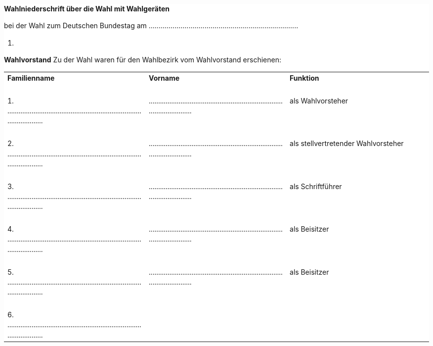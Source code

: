 **Wahlniederschrift
über die Wahl mit Wahlgeräten**

bei der Wahl zum Deutschen Bundestag
am ...........................................................................

1.  
**Wahlvorstand**
Zu der Wahl waren für den Wahlbezirk vom Wahlvorstand erschienen:

<table>
<tbody>
<tr class="odd">
<td><strong>Familienname</strong></td>
<td><strong>Vorname</strong></td>
<td><strong>Funktion</strong></td>
</tr>
<tr class="even">
<td><br />
1. ...........................................................................................</td>
<td><br />
...............................................................................................</td>
<td><br />
als Wahlvorsteher                                                                 </td>
</tr>
<tr class="odd">
<td><br />
2. ...........................................................................................</td>
<td><br />
...............................................................................................</td>
<td><br />
als stellvertretender Wahlvorsteher</td>
</tr>
<tr class="even">
<td><br />
3. ...........................................................................................</td>
<td><br />
...............................................................................................</td>
<td><br />
als Schriftführer</td>
</tr>
<tr class="odd">
<td><br />
4. ...........................................................................................</td>
<td><br />
...............................................................................................</td>
<td><br />
als Beisitzer</td>
</tr>
<tr class="even">
<td><br />
5. ...........................................................................................</td>
<td><br />
...............................................................................................</td>
<td><br />
als Beisitzer</td>
</tr>
<tr class="odd">
<td><br />
6. ...........................................................................................</td>